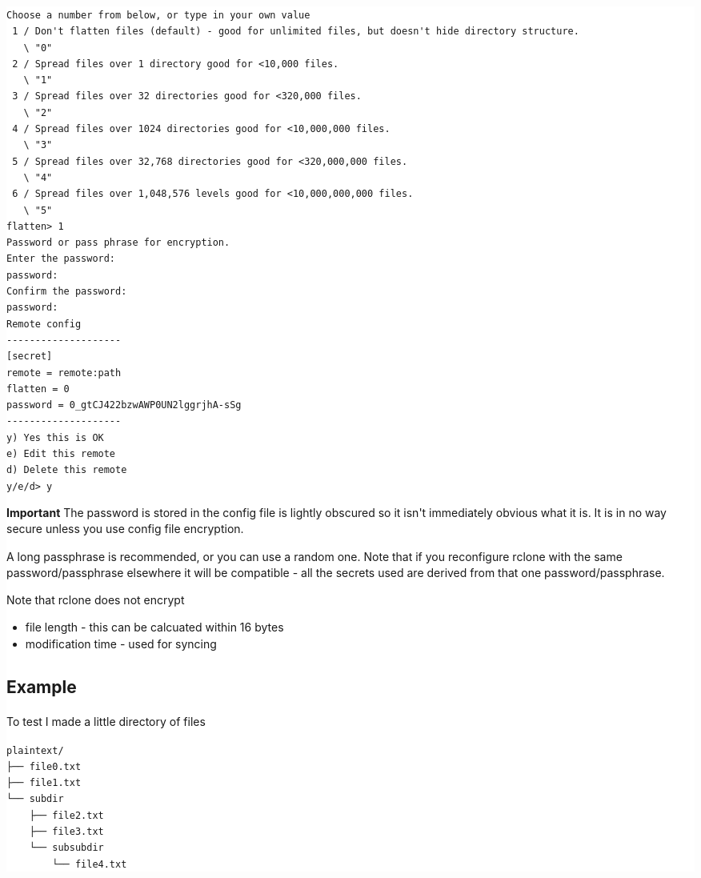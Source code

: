 ```
Choose a number from below, or type in your own value
 1 / Don't flatten files (default) - good for unlimited files, but doesn't hide directory structure.
   \ "0"
 2 / Spread files over 1 directory good for <10,000 files.
   \ "1"
 3 / Spread files over 32 directories good for <320,000 files.
   \ "2"
 4 / Spread files over 1024 directories good for <10,000,000 files.
   \ "3"
 5 / Spread files over 32,768 directories good for <320,000,000 files.
   \ "4"
 6 / Spread files over 1,048,576 levels good for <10,000,000,000 files.
   \ "5"
flatten> 1
Password or pass phrase for encryption.
Enter the password:
password:
Confirm the password:
password:
Remote config
--------------------
[secret]
remote = remote:path
flatten = 0
password = 0_gtCJ422bzwAWP0UN2lggrjhA-sSg
--------------------
y) Yes this is OK
e) Edit this remote
d) Delete this remote
y/e/d> y
```

**Important** The password is stored in the config file is lightly
obscured so it isn't immediately obvious what it is.  It is in no way
secure unless you use config file encryption.

A long passphrase is recommended, or you can use a random one.  Note
that if you reconfigure rclone with the same password/passphrase
elsewhere it will be compatible - all the secrets used are derived
from that one password/passphrase.

Note that rclone does not encrypt
  * file length - this can be calcuated within 16 bytes
  * modification time - used for syncing

## Example ##

To test I made a little directory of files

```
plaintext/
├── file0.txt
├── file1.txt
└── subdir
    ├── file2.txt
    ├── file3.txt
    └── subsubdir
        └── file4.txt
```
